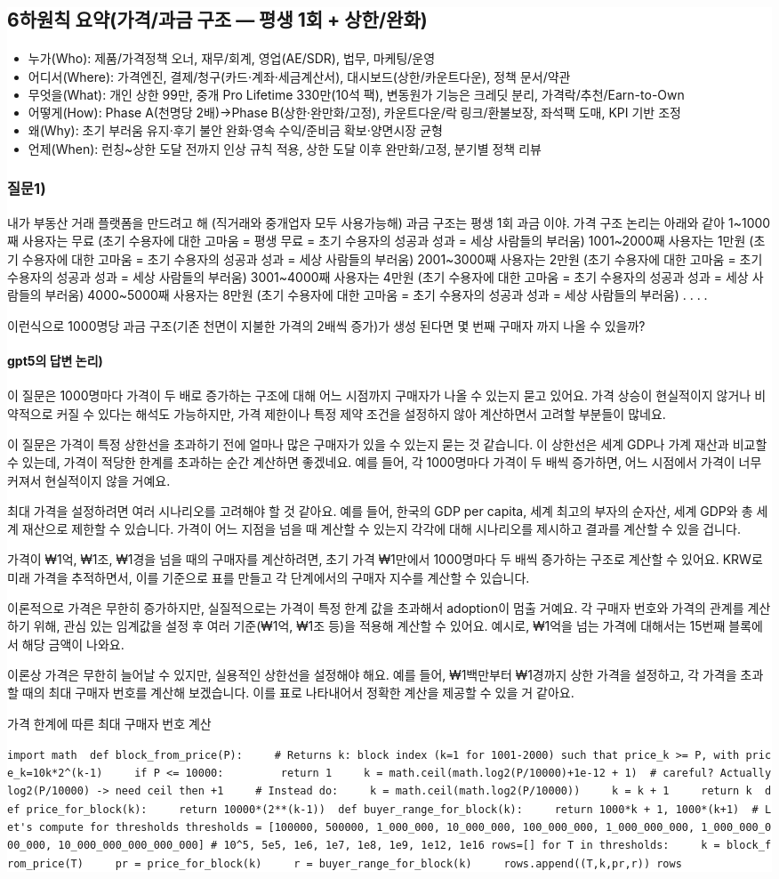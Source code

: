 ## 6하원칙 요약(가격/과금 구조 — 평생 1회 + 상한/완화)
- 누가(Who): 제품/가격정책 오너, 재무/회계, 영업(AE/SDR), 법무, 마케팅/운영
- 어디서(Where): 가격엔진, 결제/청구(카드·계좌·세금계산서), 대시보드(상한/카운트다운), 정책 문서/약관
- 무엇을(What): 개인 상한 99만, 중개 Pro Lifetime 330만(10석 팩), 변동원가 기능은 크레딧 분리, 가격락/추천/Earn-to-Own
- 어떻게(How): Phase A(천명당 2배)→Phase B(상한·완만화/고정), 카운트다운/락 링크/환불보장, 좌석팩 도매, KPI 기반 조정
- 왜(Why): 초기 부러움 유지·후기 불안 완화·영속 수익/준비금 확보·양면시장 균형
- 언제(When): 런칭~상한 도달 전까지 인상 규칙 적용, 상한 도달 이후 완만화/고정, 분기별 정책 리뷰
### 질문1)

내가 부동산 거래 플랫폼을 만드려고 해 (직거래와 중개업자 모두 사용가능해) 과금 구조는 평생 1회 과금 이야. 
가격 구조 논리는 아래와 같아 
1~1000째 사용자는 무료 (초기 수용자에 대한 고마움 = 평생 무료 = 초기 수용자의 성공과 성과 = 세상 사람들의 부러움)
1001~2000째 사용자는 1만원 (초기 수용자에 대한 고마움 = 초기 수용자의 성공과 성과 = 세상 사람들의 부러움)
2001~3000째 사용자는 2만원 (초기 수용자에 대한 고마움 = 초기 수용자의 성공과 성과 = 세상 사람들의 부러움)
3001~4000째 사용자는 4만원 (초기 수용자에 대한 고마움 = 초기 수용자의 성공과 성과 = 세상 사람들의 부러움)
4000~5000째 사용자는 8만원 (초기 수용자에 대한 고마움 = 초기 수용자의 성공과 성과 = 세상 사람들의 부러움)
.
.
.
.

이런식으로 1000명당 과금 구조(기존 천면이 지불한 가격의 2배씩 증가)가 생성 된다면 몇 번째 구매자 까지 나올 수 있을까?

#### gpt5의 답변 논리)
이 질문은 1000명마다 가격이 두 배로 증가하는 구조에 대해 어느 시점까지 구매자가 나올 수 있는지 묻고 있어요. 가격 상승이 현실적이지 않거나 비약적으로 커질 수 있다는 해석도 가능하지만, 가격 제한이나 특정 제약 조건을 설정하지 않아 계산하면서 고려할 부분들이 많네요.

이 질문은 가격이 특정 상한선을 초과하기 전에 얼마나 많은 구매자가 있을 수 있는지 묻는 것 같습니다. 이 상한선은 세계 GDP나 가계 재산과 비교할 수 있는데, 가격이 적당한 한계를 초과하는 순간 계산하면 좋겠네요. 예를 들어, 각 1000명마다 가격이 두 배씩 증가하면, 어느 시점에서 가격이 너무 커져서 현실적이지 않을 거예요.

최대 가격을 설정하려면 여러 시나리오를 고려해야 할 것 같아요. 예를 들어, 한국의 GDP per capita, 세계 최고의 부자의 순자산, 세계 GDP와 총 세계 재산으로 제한할 수 있습니다. 가격이 어느 지점을 넘을 때 계산할 수 있는지 각각에 대해 시나리오를 제시하고 결과를 계산할 수 있을 겁니다.

가격이 ₩1억, ₩1조, ₩1경을 넘을 때의 구매자를 계산하려면, 초기 가격 ₩1만에서 1000명마다 두 배씩 증가하는 구조로 계산할 수 있어요. KRW로 미래 가격을 추적하면서, 이를 기준으로 표를 만들고 각 단계에서의 구매자 지수를 계산할 수 있습니다.

이론적으로 가격은 무한히 증가하지만, 실질적으로는 가격이 특정 한계 값을 초과해서 adoption이 멈출 거예요. 각 구매자 번호와 가격의 관계를 계산하기 위해, 관심 있는 임계값을 설정 후 여러 기준(₩1억, ₩1조 등)을 적용해 계산할 수 있어요. 예시로, ₩1억을 넘는 가격에 대해서는 15번째 블록에서 해당 금액이 나와요.

이론상 가격은 무한히 늘어날 수 있지만, 실용적인 상한선을 설정해야 해요. 예를 들어, ₩1백만부터 ₩1경까지 상한 가격을 설정하고, 각 가격을 초과할 때의 최대 구매자 번호를 계산해 보겠습니다. 이를 표로 나타내어서 정확한 계산을 제공할 수 있을 거 같아요.

가격 한계에 따른 최대 구매자 번호 계산

`import math  def block_from_price(P):     # Returns k: block index (k=1 for 1001-2000) such that price_k >= P, with price_k=10k*2^(k-1)     if P <= 10000:         return 1     k = math.ceil(math.log2(P/10000)+1e-12 + 1)  # careful? Actually log2(P/10000) -> need ceil then +1     # Instead do:     k = math.ceil(math.log2(P/10000))     k = k + 1     return k  def price_for_block(k):     return 10000*(2**(k-1))  def buyer_range_for_block(k):     return 1000*k + 1, 1000*(k+1)  # Let's compute for thresholds thresholds = [100000, 500000, 1_000_000, 10_000_000, 100_000_000, 1_000_000_000, 1_000_000_000_000, 10_000_000_000_000_000] # 10^5, 5e5, 1e6, 1e7, 1e8, 1e9, 1e12, 1e16 rows=[] for T in thresholds:     k = block_from_price(T)     pr = price_for_block(k)     r = buyer_range_for_block(k)     rows.append((T,k,pr,r)) rows`
